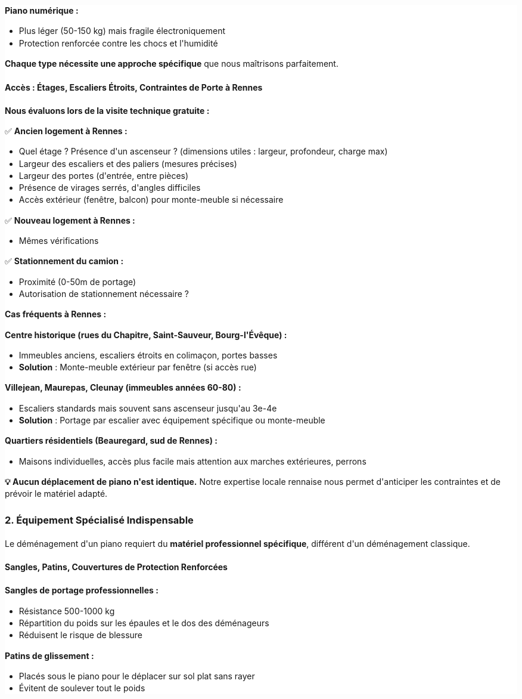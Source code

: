 **Piano numérique :**
- Plus léger (50-150 kg) mais fragile électroniquement
- Protection renforcée contre les chocs et l'humidité

**Chaque type nécessite une approche spécifique** que nous maîtrisons parfaitement.

#### Accès : Étages, Escaliers Étroits, Contraintes de Porte à Rennes

**Nous évaluons lors de la visite technique gratuite :**

✅ **Ancien logement à Rennes :**
- Quel étage ? Présence d'un ascenseur ? (dimensions utiles : largeur, profondeur, charge max)
- Largeur des escaliers et des paliers (mesures précises)
- Largeur des portes (d'entrée, entre pièces)
- Présence de virages serrés, d'angles difficiles
- Accès extérieur (fenêtre, balcon) pour monte-meuble si nécessaire

✅ **Nouveau logement à Rennes :**
- Mêmes vérifications

✅ **Stationnement du camion :**
- Proximité (0-50m de portage)
- Autorisation de stationnement nécessaire ?

**Cas fréquents à Rennes :**

**Centre historique (rues du Chapitre, Saint-Sauveur, Bourg-l'Évêque) :**
- Immeubles anciens, escaliers étroits en colimaçon, portes basses
- **Solution** : Monte-meuble extérieur par fenêtre (si accès rue)

**Villejean, Maurepas, Cleunay (immeubles années 60-80) :**
- Escaliers standards mais souvent sans ascenseur jusqu'au 3e-4e
- **Solution** : Portage par escalier avec équipement spécifique ou monte-meuble

**Quartiers résidentiels (Beauregard, sud de Rennes) :**
- Maisons individuelles, accès plus facile mais attention aux marches extérieures, perrons

**💡 Aucun déplacement de piano n'est identique.** Notre expertise locale rennaise nous permet d'anticiper les contraintes et de prévoir le matériel adapté.

### 2. Équipement Spécialisé Indispensable

Le déménagement d'un piano requiert du **matériel professionnel spécifique**, différent d'un déménagement classique.

#### Sangles, Patins, Couvertures de Protection Renforcées

**Sangles de portage professionnelles :**
- Résistance 500-1000 kg
- Répartition du poids sur les épaules et le dos des déménageurs
- Réduisent le risque de blessure

**Patins de glissement :**
- Placés sous le piano pour le déplacer sur sol plat sans rayer
- Évitent de soulever tout le poids
